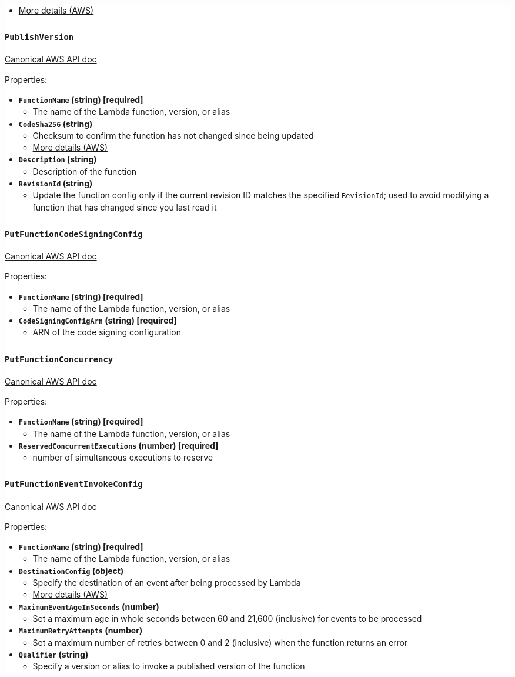   - [More details (AWS)](https://docs.aws.amazon.com/lambda/latest/dg/API_PublishLayerVersion.html#lambda-PublishLayerVersion-request-LicenseInfo)


### `PublishVersion`

[Canonical AWS API doc](https://docs.aws.amazon.com/lambda/latest/dg/API_PublishVersion.html)

Properties:
- **`FunctionName` (string) [required]**
  - The name of the Lambda function, version, or alias
- **`CodeSha256` (string)**
  - Checksum to confirm the function has not changed since being updated
  - [More details (AWS)](https://docs.aws.amazon.com/lambda/latest/dg/API_PublishVersion.html#lambda-PublishVersion-request-CodeSha256)
- **`Description` (string)**
  - Description of the function
- **`RevisionId` (string)**
  - Update the function config only if the current revision ID matches the specified `RevisionId`; used to avoid modifying a function that has changed since you last read it


### `PutFunctionCodeSigningConfig`

[Canonical AWS API doc](https://docs.aws.amazon.com/lambda/latest/dg/API_PutFunctionCodeSigningConfig.html)

Properties:
- **`FunctionName` (string) [required]**
  - The name of the Lambda function, version, or alias
- **`CodeSigningConfigArn` (string) [required]**
  - ARN of the code signing configuration


### `PutFunctionConcurrency`

[Canonical AWS API doc](https://docs.aws.amazon.com/lambda/latest/dg/API_PutFunctionConcurrency.html)

Properties:
- **`FunctionName` (string) [required]**
  - The name of the Lambda function, version, or alias
- **`ReservedConcurrentExecutions` (number) [required]**
  - number of simultaneous executions to reserve


### `PutFunctionEventInvokeConfig`

[Canonical AWS API doc](https://docs.aws.amazon.com/lambda/latest/dg/API_PutFunctionEventInvokeConfig.html)

Properties:
- **`FunctionName` (string) [required]**
  - The name of the Lambda function, version, or alias
- **`DestinationConfig` (object)**
  - Specify the destination of an event after being processed by Lambda
  - [More details (AWS)](https://docs.aws.amazon.com/lambda/latest/dg/API_PutFunctionEventInvokeConfig.html#lambda-PutFunctionEventInvokeConfig-request-DestinationConfig)
- **`MaximumEventAgeInSeconds` (number)**
  - Set a maximum age in whole seconds between 60 and 21,600 (inclusive) for events to be processed
- **`MaximumRetryAttempts` (number)**
  - Set a maximum number of retries between 0 and 2 (inclusive) when the function returns an error
- **`Qualifier` (string)**
  - Specify a version or alias to invoke a published version of the function
